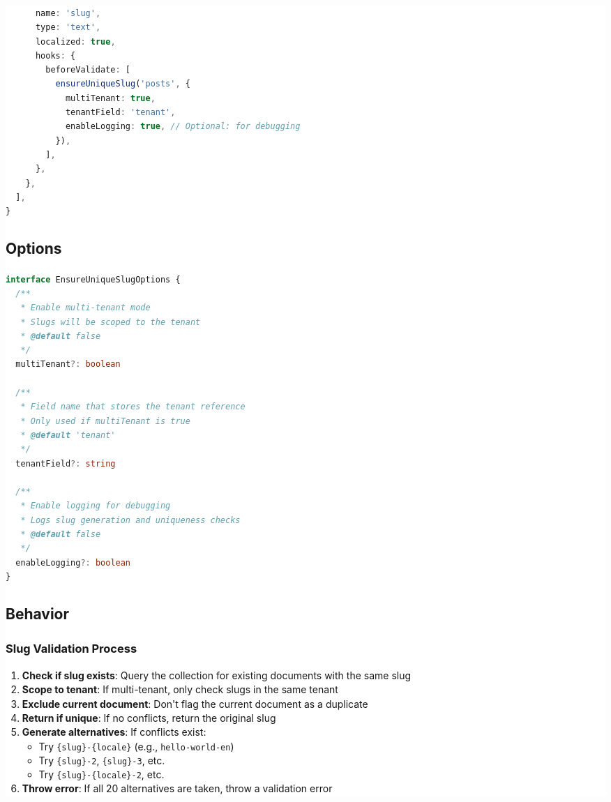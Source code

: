 ```typescript
      name: 'slug',
      type: 'text',
      localized: true,
      hooks: {
        beforeValidate: [
          ensureUniqueSlug('posts', {
            multiTenant: true,
            tenantField: 'tenant',
            enableLogging: true, // Optional: for debugging
          }),
        ],
      },
    },
  ],
}
```

## Options

```typescript
interface EnsureUniqueSlugOptions {
  /**
   * Enable multi-tenant mode
   * Slugs will be scoped to the tenant
   * @default false
   */
  multiTenant?: boolean

  /**
   * Field name that stores the tenant reference
   * Only used if multiTenant is true
   * @default 'tenant'
   */
  tenantField?: string

  /**
   * Enable logging for debugging
   * Logs slug generation and uniqueness checks
   * @default false
   */
  enableLogging?: boolean
}
```

## Behavior

### Slug Validation Process

1. **Check if slug exists**: Query the collection for existing documents with the same slug
2. **Scope to tenant**: If multi-tenant, only check slugs in the same tenant
3. **Exclude current document**: Don't flag the current document as a duplicate
4. **Return if unique**: If no conflicts, return the original slug
5. **Generate alternatives**: If conflicts exist:
   - Try `{slug}-{locale}` (e.g., `hello-world-en`)
   - Try `{slug}-2`, `{slug}-3`, etc.
   - Try `{slug}-{locale}-2`, etc.
6. **Throw error**: If all 20 alternatives are taken, throw a validation error
